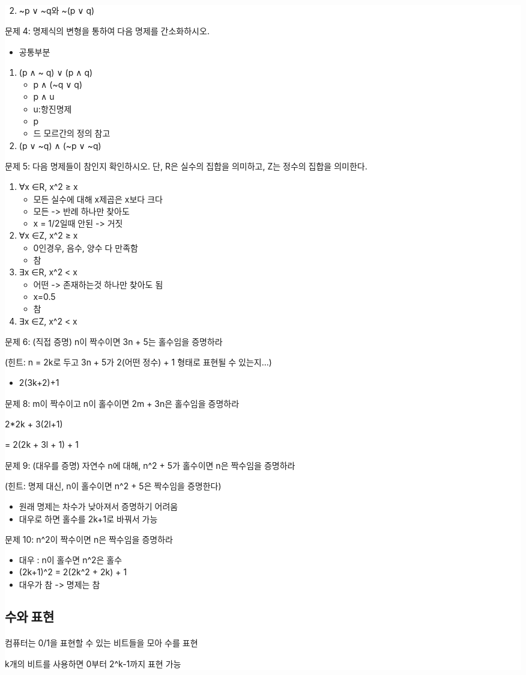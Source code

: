 2. ~p ∨ ~q와 ~(p ∨ q)

문제 4: 명제식의 변형을 통하여 다음 명제를 간소화하시오. 

- 공통부분

1. (p ∧ ~ q)  ∨ (p ∧ q) 
   - p ∧ (~q ∨ q)
   - p ∧ u
   - u:항진명제
   - p
   - 드 모르간의 정의 참고
2. (p ∨ ~q) ∧ (~p ∨ ~q)

문제 5: 다음 명제들이 참인지 확인하시오. 단, R은 실수의 집합을 의미하고, Z는 정수의 집합을 의미한다.

1. ∀x ∈R, x^2 ≥ x 
   - 모든 실수에 대해 x제곱은 x보다 크다
   - 모든 -> 반례 하나만 찾아도
   - x = 1/2일때 안된 -> 거짓
2. ∀x ∈Z, x^2 ≥ x 
   - 0인경우, 음수, 양수 다 만족함
   - 참
3. ∃x ∈R, x^2 < x
   - 어떤 -> 존재하는것 하나만 찾아도 됨
   - x=0.5
   - 참
4. ∃x ∈Z, x^2 < x

문제 6: (직접 증명) n이 짝수이면 3n + 5는 홀수임을 증명하라

(힌트: n = 2k로 두고 3n + 5가 2(어떤 정수) + 1 형태로 표현될 수 있는지...)

- 2(3k+2)+1

문제 8: m이 짝수이고 n이 홀수이면 2m + 3n은 홀수임을 증명하라

2*2k + 3(2l+1)

= 2(2k + 3l + 1) + 1

문제 9: (대우를 증명) 자연수 n에 대해, n^2 + 5가 홀수이면 n은 짝수임을 증명하라 

(힌트: 명제 대신, n이 홀수이면 n^2 + 5은 짝수임을 증명한다)

- 원래 명제는 차수가 낮아져서 증명하기 어려움
- 대우로 하면 홀수를 2k+1로 바꿔서 가능

문제 10: n^2이 짝수이면 n은 짝수임을 증명하라

- 대우 : n이 홀수면 n^2은 홀수
- (2k+1)^2 = 2(2k^2 + 2k) + 1
- 대우가 참 -> 명제는 참

## 수와 표현

컴퓨터는 0/1을 표현할 수 있는 비트들을 모아 수를 표현 

k개의 비트를 사용하면 0부터 2^k-1까지 표현 가능 
